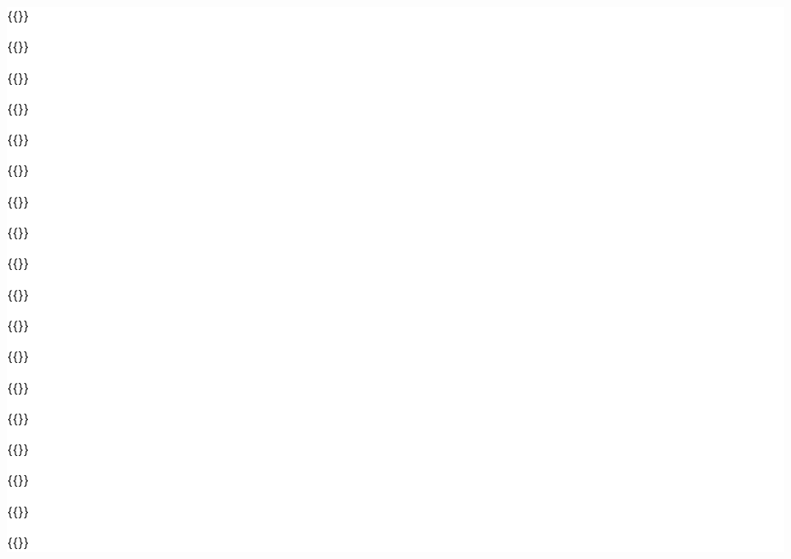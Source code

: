 {{<matomeQuote body="同意する。知識労働を自動化しようとしてるなら、その影響を研究するためのエネルギーをかける理由が薄い。今のAIはWikipediaの少し劣化版とStack Overflowの少し改善版みたいになると思う。" userName="noah_buddy" createdAt="2025-02-10T15:31:05" color="">}}

{{<matomeQuote body="LLM、特に推論モデルが今のコードの書き方に与える影響を過小評価してる気がする。" userName="lblume" createdAt="2025-02-10T15:36:37" color="#38d3d3">}}

{{<matomeQuote body="教育してくれ。役に立つとは思うけど、何か新しいことをやるときにはあんまり効果を感じない。要するに、派手な再現と新しいパターンのマッチングみたいで、直感や推論とはちょっと違う。LLMの理由付けや知識の根底には膨大なデータがあるから、違う発見は難しいと思うんだ。" userName="noah_buddy" createdAt="2025-02-10T16:31:27" color="">}}

{{<matomeQuote body="詳細は話せないけど、昔の論文に載ってるアルゴリズム問題を解こうとした。ネット上に実装が見つからなくて、自分で作ろうとしたんだけどうまくいかなかった。DeepSeek-R1に論文をアップロードしたら、10分後に完璧な実装を生成してくれた。まさかAIがこんなことをできるとは思わなかった。" userName="lblume" createdAt="2025-02-10T19:11:11" color="#45d325">}}

{{<matomeQuote body="情報が既にエンコードされてるとき、LLMは別の媒体に変換するのが得意だね。ほとんどのアイデアは再利用や新しい組み合わせだから、状況が変わってきてる。" userName="james_marks" createdAt="2025-02-10T20:55:11" color="">}}

{{<matomeQuote body="明らかに新しくはないってことだな。古い論文で解決された問題だから。" userName="asadotzler" createdAt="2025-02-10T20:49:28" color="">}}

{{<matomeQuote body="まぁ、当然だわ。AIが新しい科学的成果や数学の定理を証明するのに役立つとは思ってないけど、実際、多くのソフトウェア開発者は今や特定の目標に向けてコードを書いている。推論AIモデルがその部分で特にうまくいくみたいだから、加速してるな。" userName="lblume" createdAt="2025-02-11T07:24:47" color="#ff33a1">}}

{{<matomeQuote body="LLMは新しいアイデアや人間のように推論する必要はないと思う。構造化データへの変換だけでも相当な価値があるから、プログラミングや人間の成長には革命的だよ。データを手動で処理する必要がほとんどなくなった。" userName="hansonkd" createdAt="2025-02-10T17:57:42" color="#ff33a1">}}

{{<matomeQuote body="新しいことをしようとしてもLLMが役に立たないという意見もあるけど、実際には90％以上の仕事は新しくないから、こなすには誰かがやる必要がある。" userName="BeetleB" createdAt="2025-02-10T17:26:08" color="">}}

{{<matomeQuote body="その研究は市場理解や価値創出の場所を知るのに役立つ。どこにより良く投資するかを見極めることができるよ。" userName="erikerikson" createdAt="2025-02-10T17:46:38" color="">}}

{{<matomeQuote body="いろいろな仮定があるね。なんでFordだけがモーター会社じゃないんだ？あと、AIが無限ループで増えていくなら、君が持ってる株券は多分価値がないかも。AIが勝つってことだよ。ちなみに、AnthropicのミッションはAIの安全性らしい。" userName="aqueueaqueue" createdAt="2025-02-11T09:02:28" color="">}}

{{<matomeQuote body="自社製品を過小評価するのは無駄な努力じゃないの？" userName="tinyhouse" createdAt="2025-02-10T15:56:53" color="">}}

{{<matomeQuote body="よくわからないな。これはAnthropicの顧客がどう製品を使っているかの分析で、将来有望な投資分野を見てるだけなのに、なんでそれがダメなの？" userName="SpicyLemonZest" createdAt="2025-02-10T15:05:15" color="">}}

{{<matomeQuote body="これは単なる興味深いテックブログじゃなくて、”イニシアティブ”だと思う。とはいえ、Mozillaみたいな不要なものではなく、面白いマーケティングコンテンツを作るのが目的だと思う。これでAnthropicのブランド名を他の競合より目立たせられそうだし、信頼できる機関に見せられるんじゃないかな。市場調査のために内部で開発した可能性があるけど、他のAIの冬が来たら終了するかもね。" userName="nerdponx" createdAt="2025-02-10T15:19:48" color="">}}

{{<matomeQuote body="逆に言えば、顧客基盤や自社製品の使われ方を理解するために重要な情報だと思うし、どの機能に注力すべきかも見えるでしょ。" userName="sofixa" createdAt="2025-02-10T15:27:20" color="">}}

{{<matomeQuote body="AIが社会や経済にどう影響するか話題になってる中、実際のデータはあんまりないよね。個人的には、どんなデータでもその議論に追加することは価値があると思ってるし、時間の経過とともに変化を追跡するのが大事だと思う。経済や労働トレンドのレポートが無意味とは思わないし、企業が製品の使われ方を追跡するのも当然じゃないかな。Anthropicがこれを行うのにコストがかからないと思う。" userName="castigatio" createdAt="2025-02-11T09:16:27" color="#785bff">}}

{{<matomeQuote body="よくわからないけど、モデル自体がすぐにコモディティ化してるから、モデルを改善するより市場戦略を考えるのが賢い気がする。" userName="amazingamazing" createdAt="2025-02-10T16:01:50" color="">}}

{{<matomeQuote body="これは彼らの全体の目標に沿っていると思うよ。Stripeが出版社を作る感じじゃないし。" userName="laidoffamazon" createdAt="2025-02-10T17:42:26" color="">}}
